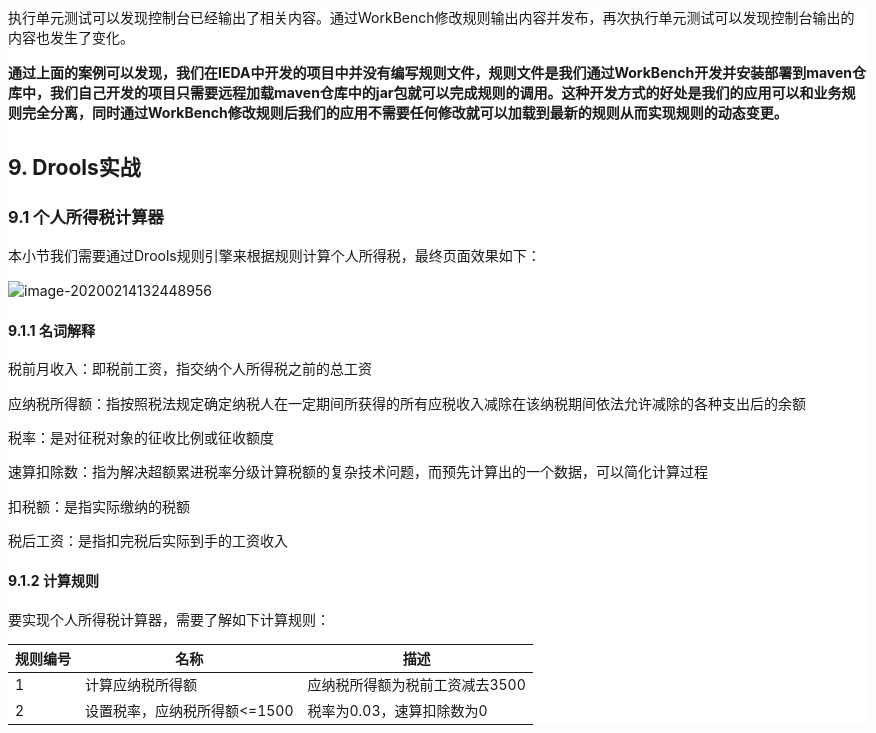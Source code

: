 执行单元测试可以发现控制台已经输出了相关内容。通过WorkBench修改规则输出内容并发布，再次执行单元测试可以发现控制台输出的内容也发生了变化。

**通过上面的案例可以发现，我们在IEDA中开发的项目中并没有编写规则文件，规则文件是我们通过WorkBench开发并安装部署到maven仓库中，我们自己开发的项目只需要远程加载maven仓库中的jar包就可以完成规则的调用。这种开发方式的好处是我们的应用可以和业务规则完全分离，同时通过WorkBench修改规则后我们的应用不需要任何修改就可以加载到最新的规则从而实现规则的动态变更。**

## 9. Drools实战

### 9.1 个人所得税计算器

本小节我们需要通过Drools规则引擎来根据规则计算个人所得税，最终页面效果如下：

![image-20200214132448956](Java高手班-阶段一-规则引擎Drools.assets/image-20200214132448956.png)

#### 9.1.1 名词解释

税前月收入：即税前工资，指交纳个人所得税之前的总工资

应纳税所得额：指按照税法规定确定纳税人在一定期间所获得的所有应税收入减除在该纳税期间依法允许减除的各种支出后的余额

税率：是对征税对象的征收比例或征收额度

速算扣除数：指为解决超额累进税率分级计算税额的复杂技术问题，而预先计算出的一个数据，可以简化计算过程

扣税额：是指实际缴纳的税额

税后工资：是指扣完税后实际到手的工资收入

#### 9.1.2 计算规则

要实现个人所得税计算器，需要了解如下计算规则：

| 规则编号 | 名称                                     | 描述                                                         |
| -------- | ---------------------------------------- | ------------------------------------------------------------ |
| 1        | 计算应纳税所得额                         | 应纳税所得额为税前工资减去3500                               |
| 2        | 设置税率，应纳税所得额<=1500             | 税率为0.03，速算扣除数为0                                    |
